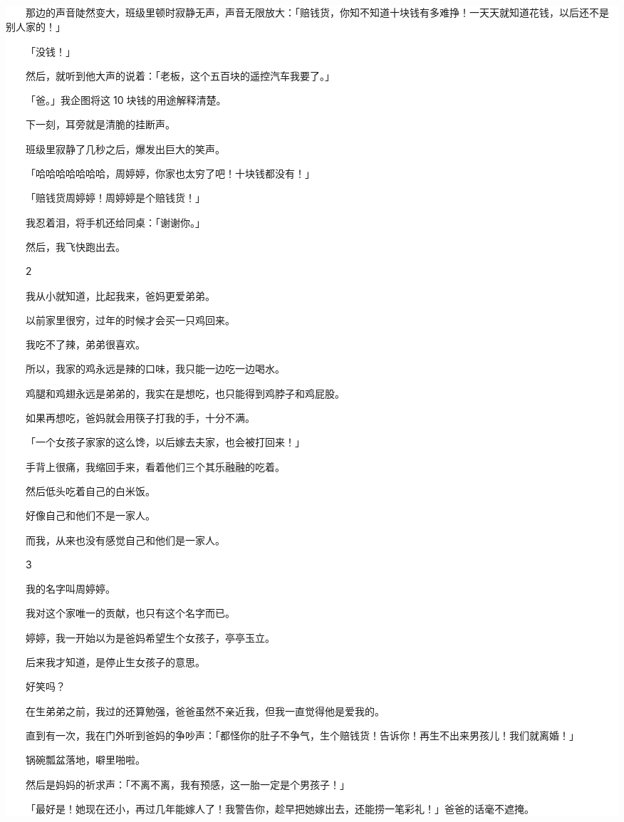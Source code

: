 &emsp;&emsp;那边的声音陡然变大，班级里顿时寂静无声，声音无限放大：「赔钱货，你知不知道十块钱有多难挣！一天天就知道花钱，以后还不是别人家的！」  
  
&emsp;&emsp;「没钱！」  
  
&emsp;&emsp;然后，就听到他大声的说着：「老板，这个五百块的遥控汽车我要了。」  
  
&emsp;&emsp;「爸。」我企图将这 10 块钱的用途解释清楚。  
  
&emsp;&emsp;下一刻，耳旁就是清脆的挂断声。  
  
&emsp;&emsp;班级里寂静了几秒之后，爆发出巨大的笑声。  
  
&emsp;&emsp;「哈哈哈哈哈哈哈，周婷婷，你家也太穷了吧！十块钱都没有！」  
  
&emsp;&emsp;「赔钱货周婷婷！周婷婷是个赔钱货！」  
  
&emsp;&emsp;我忍着泪，将手机还给同桌：「谢谢你。」  
  
&emsp;&emsp;然后，我飞快跑出去。  
  
&emsp;&emsp;2  
  
&emsp;&emsp;我从小就知道，比起我来，爸妈更爱弟弟。  
  
&emsp;&emsp;以前家里很穷，过年的时候才会买一只鸡回来。  
  
&emsp;&emsp;我吃不了辣，弟弟很喜欢。  
  
&emsp;&emsp;所以，我家的鸡永远是辣的口味，我只能一边吃一边喝水。  
  
&emsp;&emsp;鸡腿和鸡翅永远是弟弟的，我实在是想吃，也只能得到鸡脖子和鸡屁股。  
  
&emsp;&emsp;如果再想吃，爸妈就会用筷子打我的手，十分不满。  
  
&emsp;&emsp;「一个女孩子家家的这么馋，以后嫁去夫家，也会被打回来！」  
  
&emsp;&emsp;手背上很痛，我缩回手来，看着他们三个其乐融融的吃着。  
  
&emsp;&emsp;然后低头吃着自己的白米饭。  
  
&emsp;&emsp;好像自己和他们不是一家人。  
  
&emsp;&emsp;而我，从来也没有感觉自己和他们是一家人。  
  
&emsp;&emsp;3  
  
&emsp;&emsp;我的名字叫周婷婷。  
  
&emsp;&emsp;我对这个家唯一的贡献，也只有这个名字而已。  
  
&emsp;&emsp;婷婷，我一开始以为是爸妈希望生个女孩子，亭亭玉立。  
  
&emsp;&emsp;后来我才知道，是停止生女孩子的意思。  
  
&emsp;&emsp;好笑吗？  
  
&emsp;&emsp;在生弟弟之前，我过的还算勉强，爸爸虽然不亲近我，但我一直觉得他是爱我的。  
  
&emsp;&emsp;直到有一次，我在门外听到爸妈的争吵声：「都怪你的肚子不争气，生个赔钱货！告诉你！再生不出来男孩儿！我们就离婚！」  
  
&emsp;&emsp;锅碗瓢盆落地，噼里啪啦。  
  
&emsp;&emsp;然后是妈妈的祈求声：「不离不离，我有预感，这一胎一定是个男孩子！」  
  
&emsp;&emsp;「最好是！她现在还小，再过几年能嫁人了！我警告你，趁早把她嫁出去，还能捞一笔彩礼！」爸爸的话毫不遮掩。  
  